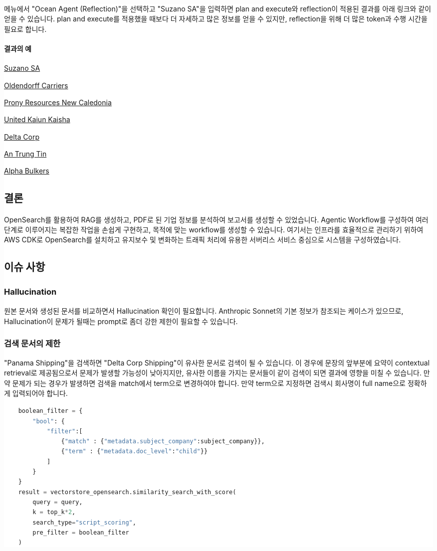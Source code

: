 메뉴에서 "Ocean Agent (Reflection)"을 선택하고 "Suzano SA"을 입력하면 plan and execute와 reflection이 적용된 결과를 아래 링크와 같이 얻을 수 있습니다. plan and execute를 적용했을 때보다 더 자세하고 많은 정보를 얻을 수 있지만, reflection을 위해 더 많은 token과 수행 시간을 필요로 합니다.

#### 결과의 예

[Suzano SA](https://github.com/kyopark2014/ocean-agent/blob/main/contents/Suzano%20SA.md)

[Oldendorff Carriers](https://github.com/kyopark2014/ocean-agent/blob/main/contents/Oldendorff%20Carriers.md)

[Prony Resources New Caledonia](https://github.com/kyopark2014/ocean-agent/blob/main/contents/Prony%20Resources%20New%20Caledonia.md)

[United Kaiun Kaisha](https://github.com/kyopark2014/ocean-agent/blob/main/contents/United%20Kaiun%20Kaisha.md)

[Delta Corp](https://github.com/kyopark2014/ocean-agent/blob/main/contents/Delta%20Corp.md)

[An Trung Tin](https://github.com/kyopark2014/ocean-agent/blob/main/contents/An%20Trung%20Tin.md)

[Alpha Bulkers](https://github.com/kyopark2014/ocean-agent/blob/main/contents/Alpha%20Bulkers.md)

## 결론

OpenSearch를 활용하여 RAG를 생성하고, PDF로 된 기업 정보를 분석하여 보고서를 생성할 수 있었습니다. Agentic Workflow를 구성하여 여러 단계로 이루어지는 복잡한 작업을 손쉽게 구현하고, 목적에 맞는 workflow를 생성할 수 있습니다. 여기서는 인프라를 효율적으로 관리하기 위하여 AWS CDK로 OpenSearch를 설치하고 유지보수 및 변화하는 트래픽 처리에 유용한 서버리스 서비스 중심으로 시스템을 구성하였습니다. 

## 이슈 사항

### Hallucination

원본 문서와 생성된 문서를 비교하면서 Hallucination 확인이 필요합니다. Anthropic Sonnet의 기본 정보가 참조되는 케이스가 있으므로, Hallucination이 문제가 될때는 prompt로 좀더 강한 제한이 필요할 수 있습니다.

### 검색 문서의 제한

"Panama Shipping"을 검색하면 "Delta Corp Shipping"이 유사한 문서로 검색이 될 수 있습니다. 이 경우에 문장의 앞부분에 요약이 contextual retrieval로 제공됨으로서 문제가 발생할 가능성이 낮아지지만, 유사한 이름을 가지는 문서들이 같이 검색이 되면 결과에 영향을 미칠 수 있습니다. 만약 문제가 되는 경우가 발생하면 검색을 match에서 term으로 변경하여야 합니다. 만약 term으로 지정하면 검색시 회사명이 full name으로 정확하게 입력되어야 합니다.

```python
    boolean_filter = {
        "bool": {
            "filter":[
                {"match" : {"metadata.subject_company":subject_company}},
                {"term" : {"metadata.doc_level":"child"}}
            ]
        }
    }          
    result = vectorstore_opensearch.similarity_search_with_score(
        query = query,
        k = top_k*2,
        search_type="script_scoring",
        pre_filter = boolean_filter
    )            
```
